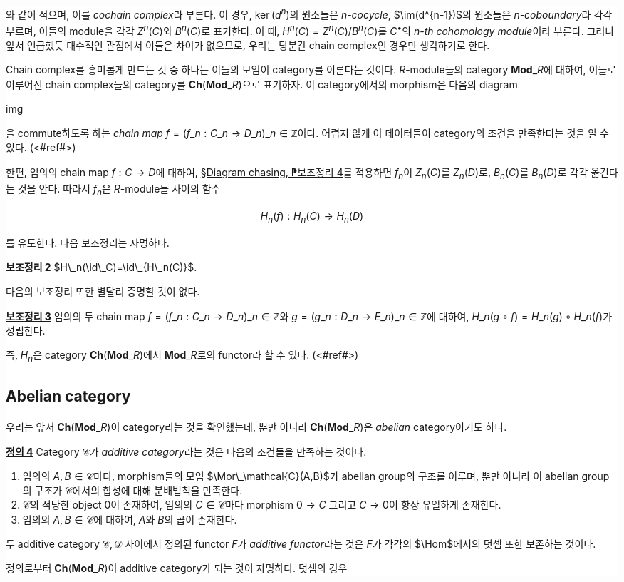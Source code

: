와 같이 적으며, 이를 *cochain complex*라 부른다. 이 경우, $\ker(d^n)$의 원소들은 *$n$-cocycle*, $\im(d^{n-1})$의 원소들은 *$n$-coboundary*라 각각 부르며, 이들의 module을 각각 $Z^n(C)$와 $B^n(C)$로 표기한다. 이 때, $H^n(C)=Z^n(C)/B^n(C)$를 $C^\bullet$의 *$n$-th cohomology module*이라 부른다. 그러나 앞서 언급했듯 대수적인 관점에서 이들은 차이가 없으므로, 우리는 당분간 chain complex인 경우만 생각하기로 한다. 

Chain complex를 흥미롭게 만드는 것 중 하나는 이들의 모임이 category를 이룬다는 것이다. $R$-module들의 category $\mathbf{Mod}\_R$에 대하여, 이들로 이루어진 chain complex들의 category를 $\mathbf{Ch}(\mathbf{Mod}\_R)$으로 표기하자. 이 category에서의 morphism은 다음의 diagram

img

을 commute하도록 하는 *chain map* $f=(f\_n:C\_n\rightarrow D\_n)\_{n\in\mathbb{Z}}$이다. 어렵지 않게 이 데이터들이 category의 조건을 만족한다는 것을 알 수 있다. (<#ref#>) 

한편, 임의의 chain map $f:C\rightarrow D$에 대하여, [§Diagram chasing, ⁋보조정리 4](/ko/math/homological_algebra/diagram_chasing#lem4)를 적용하면 $f_n$이 $Z_n(C)$를 $Z_n(D)$로, $B_n(C)$를 $B_n(D)$로 각각 옮긴다는 것을 안다. 따라서 $f_n$은 $R$-module들 사이의 함수 

$$H_n(f):H_n(C)\rightarrow H_n(D)$$

를 유도한다. 다음 보조정리는 자명하다.

<div class="proposition" markdown="1">

<ins id="lem2">**보조정리 2**</ins> $H\_n(\id\_C)=\id\_{H\_n(C)}$.

</div>

다음의 보조정리 또한 별달리 증명할 것이 없다.

<div class="proposition" markdown="1">

<ins id="lem3">**보조정리 3**</ins> 임의의 두 chain map $f=(f\_n:C\_n\rightarrow D\_n)\_{n\in\mathbb{Z}}$와 $g=(g\_n:D\_n\rightarrow E\_n)\_{n\in\mathbb{Z}}$에 대하여, $H\_n(g\circ f)=H\_n(g)\circ H\_n(f)$가 성립한다.

</div>

즉, $H_n$은 category $\mathbf{Ch}(\mathbf{Mod}\_R)$에서 $\mathbf{Mod}\_R$로의 functor라 할 수 있다. (<#ref#>) 

## Abelian category

우리는 앞서 $\mathbf{Ch}(\mathbf{Mod}\_R)$이 category라는 것을 확인했는데, 뿐만 아니라 $\mathbf{Ch}(\mathbf{Mod}\_R)$은 *abelian* category이기도 하다.

<div class="definition" markdown="1">

<ins id="df4">**정의 4**</ins> Category $\mathcal{C}$가 *additive category*라는 것은 다음의 조건들을 만족하는 것이다.

1. 임의의 $A,B\in\mathcal{C}$마다, morphism들의 모임 $\Mor\_\mathcal{C}(A,B)$가 abelian group의 구조를 이루며, 뿐만 아니라 이 abelian group의 구조가 $\mathcal{C}$에서의 합성에 대해 분배법칙을 만족한다.
2. $\mathcal{C}$의 적당한 object $0$이 존재하여, 임의의 $C\in\mathcal{C}$마다 morphism $0\rightarrow C$ 그리고 $C\rightarrow 0$이 항상 유일하게 존재한다.
3. 임의의 $A,B\in\mathcal{C}$에 대하여, $A$와 $B$의 곱이 존재한다. 

</div>

두 additive category $\mathcal{C},\mathcal{D}$ 사이에서 정의된 functor $F$가 *additive functor*라는 것은 $F$가 각각의 $\Hom$에서의 덧셈 또한 보존하는 것이다. 

정의로부터 $\mathbf{Ch}(\mathbf{Mod}\_R)$이 additive category가 되는 것이 자명하다. 덧셈의 경우

